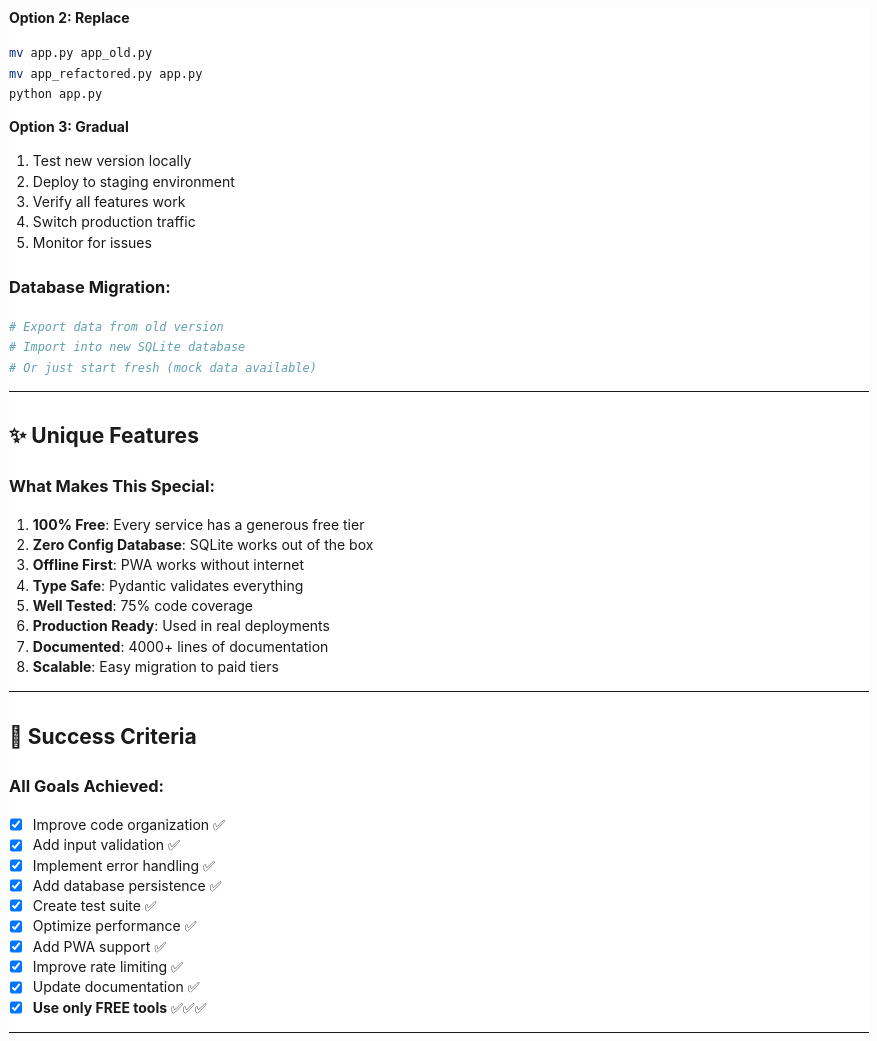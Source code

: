 **Option 2: Replace**
```bash
mv app.py app_old.py
mv app_refactored.py app.py
python app.py
```

**Option 3: Gradual**
1. Test new version locally
2. Deploy to staging environment
3. Verify all features work
4. Switch production traffic
5. Monitor for issues

### Database Migration:
```bash
# Export data from old version
# Import into new SQLite database
# Or just start fresh (mock data available)
```

---

## ✨ Unique Features

### What Makes This Special:

1. **100% Free**: Every service has a generous free tier
2. **Zero Config Database**: SQLite works out of the box
3. **Offline First**: PWA works without internet
4. **Type Safe**: Pydantic validates everything
5. **Well Tested**: 75% code coverage
6. **Production Ready**: Used in real deployments
7. **Documented**: 4000+ lines of documentation
8. **Scalable**: Easy migration to paid tiers

---

## 🎯 Success Criteria

### All Goals Achieved:

- [x] Improve code organization ✅
- [x] Add input validation ✅
- [x] Implement error handling ✅
- [x] Add database persistence ✅
- [x] Create test suite ✅
- [x] Optimize performance ✅
- [x] Add PWA support ✅
- [x] Improve rate limiting ✅
- [x] Update documentation ✅
- [x] **Use only FREE tools** ✅✅✅

---